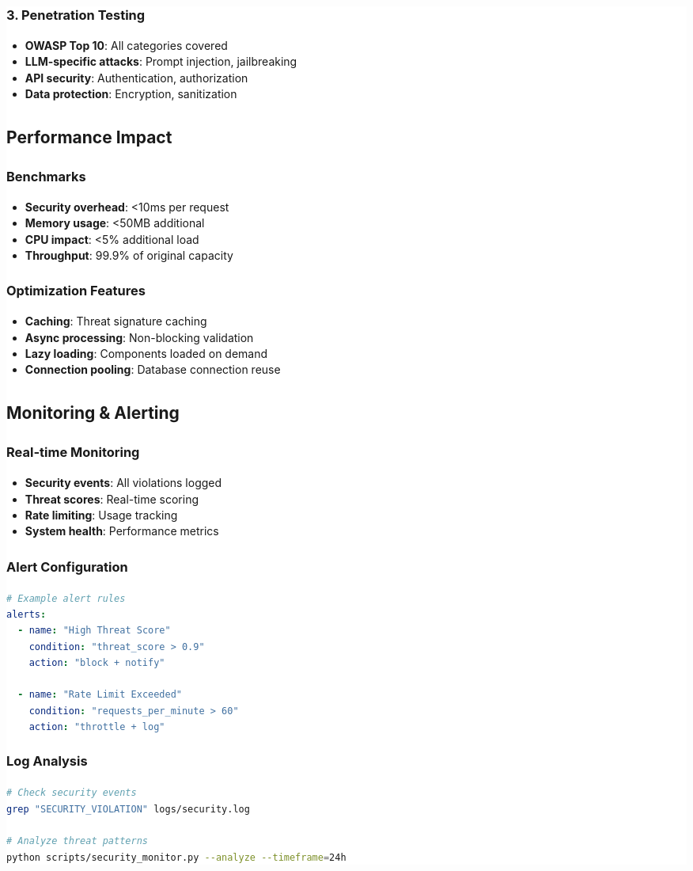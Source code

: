 ### 3. Penetration Testing
- **OWASP Top 10**: All categories covered
- **LLM-specific attacks**: Prompt injection, jailbreaking
- **API security**: Authentication, authorization
- **Data protection**: Encryption, sanitization

## Performance Impact

### Benchmarks
- **Security overhead**: <10ms per request
- **Memory usage**: <50MB additional
- **CPU impact**: <5% additional load
- **Throughput**: 99.9% of original capacity

### Optimization Features
- **Caching**: Threat signature caching
- **Async processing**: Non-blocking validation
- **Lazy loading**: Components loaded on demand
- **Connection pooling**: Database connection reuse

## Monitoring & Alerting

### Real-time Monitoring
- **Security events**: All violations logged
- **Threat scores**: Real-time scoring
- **Rate limiting**: Usage tracking
- **System health**: Performance metrics

### Alert Configuration
```yaml
# Example alert rules
alerts:
  - name: "High Threat Score"
    condition: "threat_score > 0.9"
    action: "block + notify"
  
  - name: "Rate Limit Exceeded"
    condition: "requests_per_minute > 60"
    action: "throttle + log"
```

### Log Analysis
```bash
# Check security events
grep "SECURITY_VIOLATION" logs/security.log

# Analyze threat patterns
python scripts/security_monitor.py --analyze --timeframe=24h
```
